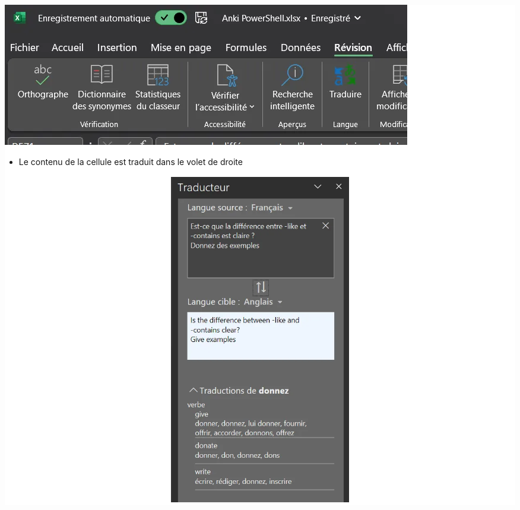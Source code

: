 <img src="./assets/image-21.webp" alt="" loading="lazy"/>
&nbsp;
</div>

* Le contenu de la cellule est traduit dans le volet de droite

<div align="center">
&nbsp;
<img src="./assets/image-22.webp" alt="" width="300" loading="lazy"/>
&nbsp;
</div>
